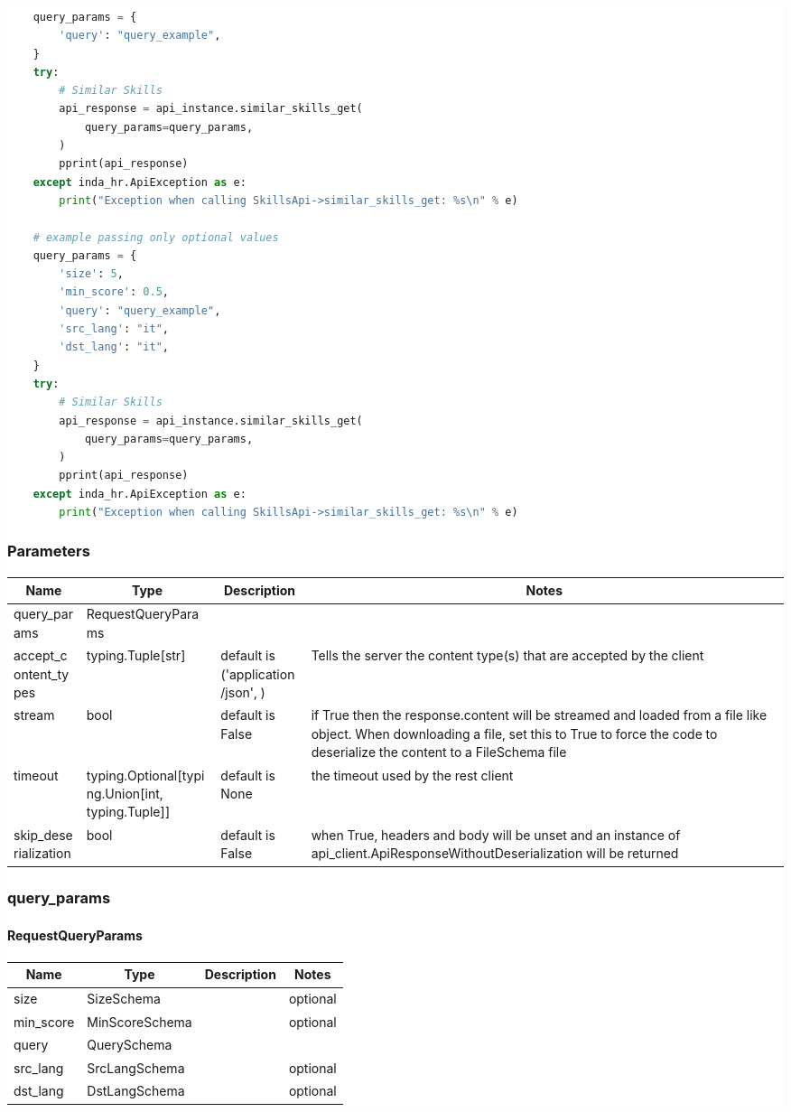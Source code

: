 ```python
    query_params = {
        'query': "query_example",
    }
    try:
        # Similar Skills
        api_response = api_instance.similar_skills_get(
            query_params=query_params,
        )
        pprint(api_response)
    except inda_hr.ApiException as e:
        print("Exception when calling SkillsApi->similar_skills_get: %s\n" % e)

    # example passing only optional values
    query_params = {
        'size': 5,
        'min_score': 0.5,
        'query': "query_example",
        'src_lang': "it",
        'dst_lang': "it",
    }
    try:
        # Similar Skills
        api_response = api_instance.similar_skills_get(
            query_params=query_params,
        )
        pprint(api_response)
    except inda_hr.ApiException as e:
        print("Exception when calling SkillsApi->similar_skills_get: %s\n" % e)
```
### Parameters

Name | Type | Description  | Notes
------------- | ------------- | ------------- | -------------
query_params | RequestQueryParams | |
accept_content_types | typing.Tuple[str] | default is ('application/json', ) | Tells the server the content type(s) that are accepted by the client
stream | bool | default is False | if True then the response.content will be streamed and loaded from a file like object. When downloading a file, set this to True to force the code to deserialize the content to a FileSchema file
timeout | typing.Optional[typing.Union[int, typing.Tuple]] | default is None | the timeout used by the rest client
skip_deserialization | bool | default is False | when True, headers and body will be unset and an instance of api_client.ApiResponseWithoutDeserialization will be returned

### query_params
#### RequestQueryParams

Name | Type | Description  | Notes
------------- | ------------- | ------------- | -------------
size | SizeSchema | | optional
min_score | MinScoreSchema | | optional
query | QuerySchema | | 
src_lang | SrcLangSchema | | optional
dst_lang | DstLangSchema | | optional
